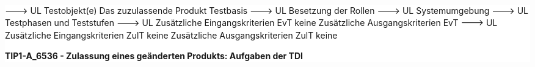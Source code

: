 </td><td>
 ---> UL

</td></tr><tr><td>
Testobjekt(e)

</td><td>
Das zuzulassende Produkt

</td></tr><tr><td>
Testbasis

</td><td>
 ---> UL

</td></tr><tr><td>
Besetzung der Rollen

</td><td>
 ---> UL

</td></tr><tr><td>
Systemumgebung

</td><td>
 ---> UL

</td></tr><tr><td>
Testphasen und Teststufen

</td><td>
 ---> UL

</td></tr><tr><td>
Zusätzliche Eingangskriterien EvT

</td><td>
keine

</td></tr><tr><td>
Zusätzliche Ausgangskriterien EvT

</td><td>
 ---> UL

</td></tr><tr><td>
Zusätzliche Eingangskriterien ZulT

</td><td>
keine

</td></tr><tr><td>
Zusätzliche Ausgangskriterien ZulT

</td><td>
keine

</td></tr></table>

**TIP1-A_6536 - Zulassung eines geänderten Produkts: Aufgaben der TDI**
